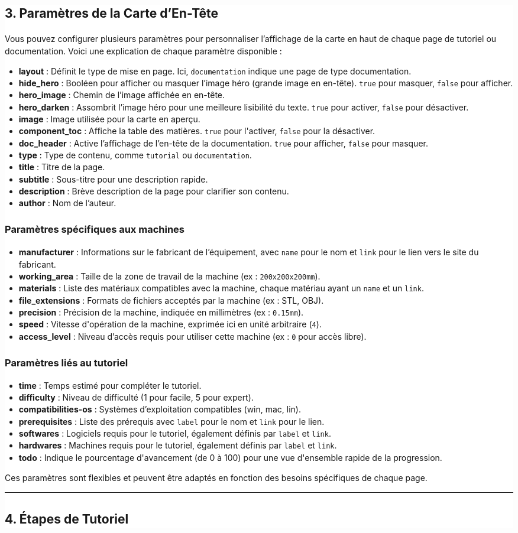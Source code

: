 ## 3. Paramètres de la Carte d’En-Tête

Vous pouvez configurer plusieurs paramètres pour personnaliser l’affichage de la carte en haut de chaque page de tutoriel ou documentation. Voici une explication de chaque paramètre disponible :

- **layout** : Définit le type de mise en page. Ici, `documentation` indique une page de type documentation.
- **hide_hero** : Booléen pour afficher ou masquer l’image héro (grande image en en-tête). `true` pour masquer, `false` pour afficher.
- **hero_image** : Chemin de l’image affichée en en-tête.
- **hero_darken** : Assombrit l’image héro pour une meilleure lisibilité du texte. `true` pour activer, `false` pour désactiver.
- **image** : Image utilisée pour la carte en aperçu.
- **component_toc** : Affiche la table des matières. `true` pour l'activer, `false` pour la désactiver.
- **doc_header** : Active l’affichage de l’en-tête de la documentation. `true` pour afficher, `false` pour masquer.
- **type** : Type de contenu, comme `tutorial` ou `documentation`.
- **title** : Titre de la page.
- **subtitle** : Sous-titre pour une description rapide.
- **description** : Brève description de la page pour clarifier son contenu.
- **author** : Nom de l’auteur.

### Paramètres spécifiques aux machines

- **manufacturer** : Informations sur le fabricant de l’équipement, avec `name` pour le nom et `link` pour le lien vers le site du fabricant.
- **working_area** : Taille de la zone de travail de la machine (ex : `200x200x200mm`).
- **materials** : Liste des matériaux compatibles avec la machine, chaque matériau ayant un `name` et un `link`.
- **file_extensions** : Formats de fichiers acceptés par la machine (ex : STL, OBJ).
- **precision** : Précision de la machine, indiquée en millimètres (ex : `0.15mm`).
- **speed** : Vitesse d'opération de la machine, exprimée ici en unité arbitraire (`4`).
- **access_level** : Niveau d’accès requis pour utiliser cette machine (ex : `0` pour accès libre).

### Paramètres liés au tutoriel

- **time** : Temps estimé pour compléter le tutoriel.
- **difficulty** : Niveau de difficulté (1 pour facile, 5 pour expert).
- **compatibilities-os** : Systèmes d’exploitation compatibles (win, mac, lin).
- **prerequisites** : Liste des prérequis avec `label` pour le nom et `link` pour le lien.
- **softwares** : Logiciels requis pour le tutoriel, également définis par `label` et `link`.
- **hardwares** : Machines requis pour le tutoriel, également définis par `label` et `link`.
- **todo** : Indique le pourcentage d'avancement (de 0 à 100) pour une vue d'ensemble rapide de la progression.

Ces paramètres sont flexibles et peuvent être adaptés en fonction des besoins spécifiques de chaque page.

---

## 4. Étapes de Tutoriel
